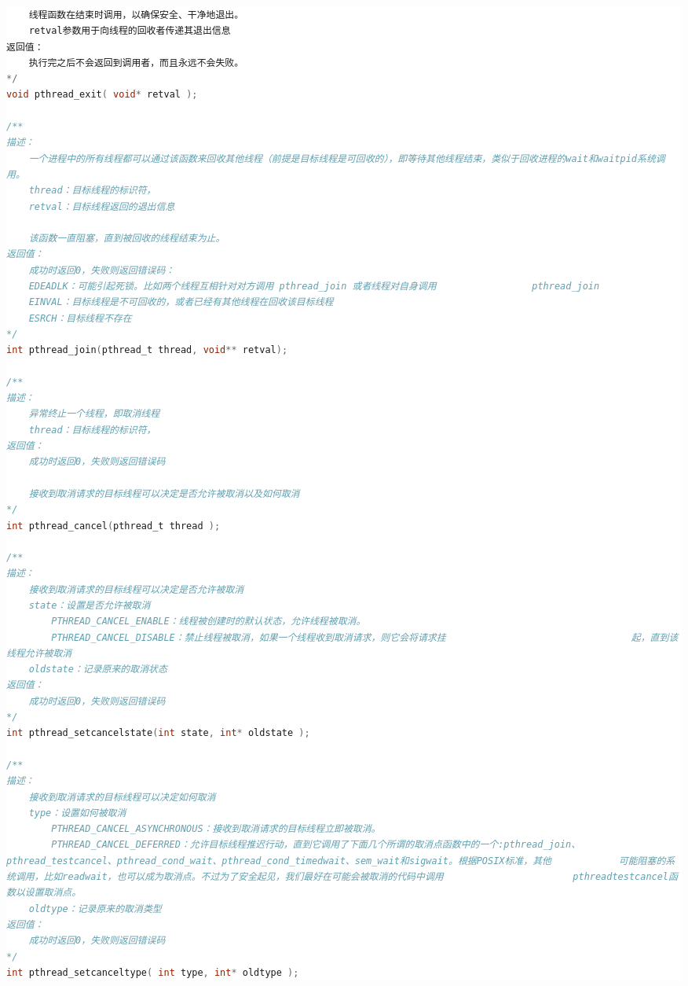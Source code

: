 ```C
	线程函数在结束时调用，以确保安全、干净地退出。
	retval参数用于向线程的回收者传递其退出信息
返回值：
	执行完之后不会返回到调用者，而且永远不会失败。
*/
void pthread_exit( void* retval );

/**
描述：
	一个进程中的所有线程都可以通过该函数来回收其他线程（前提是目标线程是可回收的），即等待其他线程结束，类似于回收进程的wait和waitpid系统调用。
	thread：目标线程的标识符，
	retval：目标线程返回的退出信息
	
	该函数一直阻塞，直到被回收的线程结束为止。
返回值：
	成功时返回0，失败则返回错误码：
	EDEADLK：可能引起死锁。比如两个线程互相针对对方调用 pthread_join 或者线程对自身调用				 pthread_join 
	EINVAL：目标线程是不可回收的，或者已经有其他线程在回收该目标线程 
	ESRCH：目标线程不存在
*/
int pthread_join(pthread_t thread, void** retval);

/**
描述：
	异常终止一个线程，即取消线程
	thread：目标线程的标识符，
返回值：
	成功时返回0，失败则返回错误码
	
	接收到取消请求的目标线程可以决定是否允许被取消以及如何取消
*/
int pthread_cancel(pthread_t thread );

/**
描述：
	接收到取消请求的目标线程可以决定是否允许被取消
	state：设置是否允许被取消
		PTHREAD_CANCEL_ENABLE：线程被创建时的默认状态，允许线程被取消。
		PTHREAD_CANCEL_DISABLE：禁止线程被取消，如果一个线程收到取消请求，则它会将请求挂								    起，直到该线程允许被取消
	oldstate：记录原来的取消状态
返回值：
	成功时返回0，失败则返回错误码
*/
int pthread_setcancelstate(int state, int* oldstate );

/**
描述：
	接收到取消请求的目标线程可以决定如何取消
	type：设置如何被取消
		PTHREAD_CANCEL_ASYNCHRONOUS：接收到取消请求的目标线程立即被取消。
		PTHREAD_CANCEL_DEFERRED：允许目标线程推迟行动，直到它调用了下面几个所谓的取消点函数中的一个:pthread_join、					pthread_testcancel、pthread_cond_wait、pthread_cond_timedwait、sem_wait和sigwait。根据POSIX标准，其他			 可能阻塞的系统调用，比如readwait，也可以成为取消点。不过为了安全起见，我们最好在可能会被取消的代码中调用						pthreadtestcancel函数以设置取消点。
	oldtype：记录原来的取消类型
返回值：
	成功时返回0，失败则返回错误码
*/
int pthread_setcanceltype( int type, int* oldtype );
```

